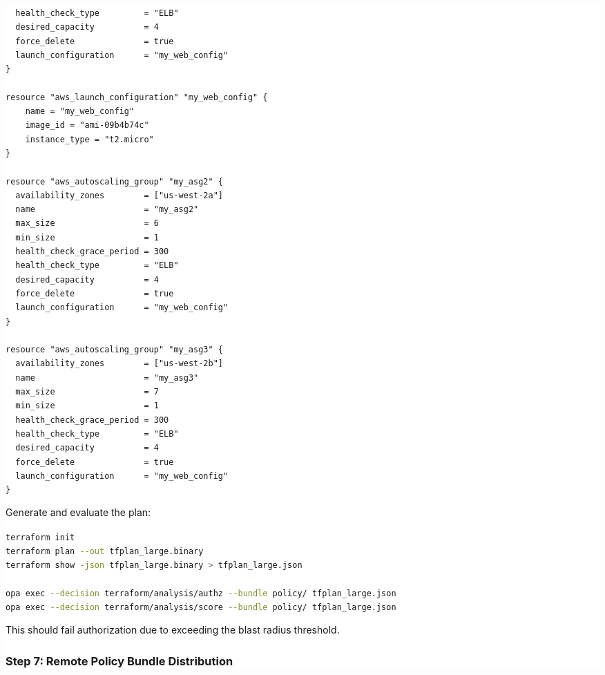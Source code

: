 ```hcl
  health_check_type         = "ELB"
  desired_capacity          = 4
  force_delete              = true
  launch_configuration      = "my_web_config"
}

resource "aws_launch_configuration" "my_web_config" {
    name = "my_web_config"
    image_id = "ami-09b4b74c"
    instance_type = "t2.micro"
}

resource "aws_autoscaling_group" "my_asg2" {
  availability_zones        = ["us-west-2a"]
  name                      = "my_asg2"
  max_size                  = 6
  min_size                  = 1
  health_check_grace_period = 300
  health_check_type         = "ELB"
  desired_capacity          = 4
  force_delete              = true
  launch_configuration      = "my_web_config"
}

resource "aws_autoscaling_group" "my_asg3" {
  availability_zones        = ["us-west-2b"]
  name                      = "my_asg3"
  max_size                  = 7
  min_size                  = 1
  health_check_grace_period = 300
  health_check_type         = "ELB"
  desired_capacity          = 4
  force_delete              = true
  launch_configuration      = "my_web_config"
}
```

Generate and evaluate the plan:

```bash
terraform init
terraform plan --out tfplan_large.binary
terraform show -json tfplan_large.binary > tfplan_large.json

opa exec --decision terraform/analysis/authz --bundle policy/ tfplan_large.json
opa exec --decision terraform/analysis/score --bundle policy/ tfplan_large.json
```

This should fail authorization due to exceeding the blast radius threshold.

### Step 7: Remote Policy Bundle Distribution
